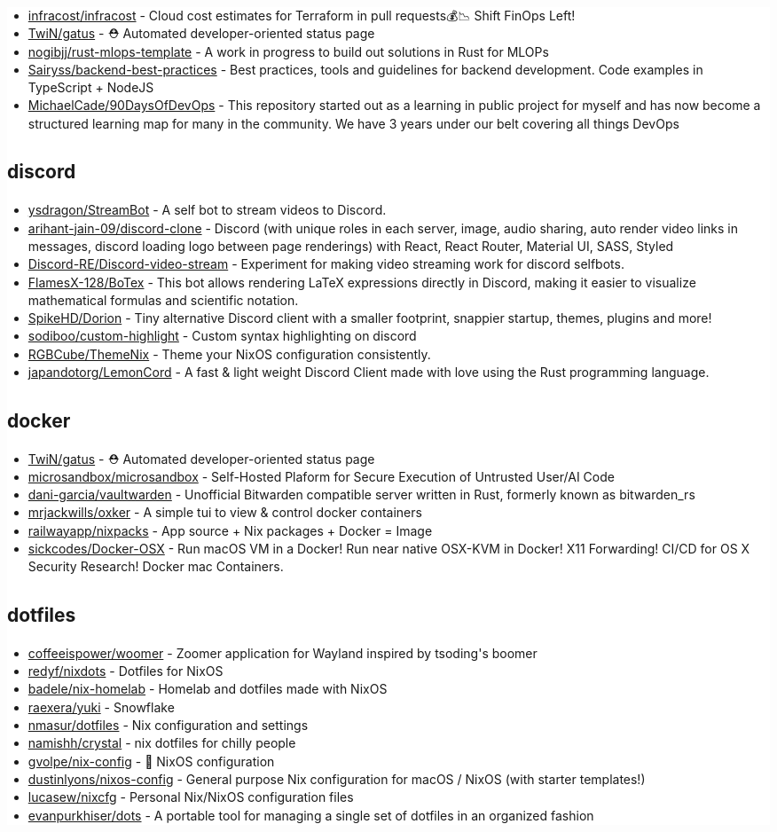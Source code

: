 - [infracost/infracost](https://github.com/infracost/infracost) - Cloud cost estimates for Terraform in pull requests💰📉 Shift FinOps Left!
- [TwiN/gatus](https://github.com/TwiN/gatus) - ⛑ Automated developer-oriented status page
- [nogibjj/rust-mlops-template](https://github.com/nogibjj/rust-mlops-template) - A work in progress to build out solutions in Rust for MLOPs
- [Sairyss/backend-best-practices](https://github.com/Sairyss/backend-best-practices) - Best practices, tools and guidelines for backend development. Code examples in TypeScript + NodeJS
- [MichaelCade/90DaysOfDevOps](https://github.com/MichaelCade/90DaysOfDevOps) - This repository started out as a learning in public project for myself and has now become a structured learning map for many in the community. We have 3 years under our belt covering all things DevOps

## discord 

- [ysdragon/StreamBot](https://github.com/ysdragon/StreamBot) - A self bot to stream videos to Discord.
- [arihant-jain-09/discord-clone](https://github.com/arihant-jain-09/discord-clone) - Discord (with unique roles in each server, image, audio sharing, auto render video links in messages, discord loading logo between page renderings)  with React, React Router, Material UI, SASS, Styled
- [Discord-RE/Discord-video-stream](https://github.com/Discord-RE/Discord-video-stream) - Experiment for making video streaming work for discord selfbots.
- [FlamesX-128/BoTex](https://github.com/FlamesX-128/BoTex) - This bot allows rendering LaTeX expressions directly in Discord, making it easier to visualize mathematical formulas and scientific notation.
- [SpikeHD/Dorion](https://github.com/SpikeHD/Dorion) - Tiny alternative Discord client with a smaller footprint, snappier startup, themes, plugins and more!
- [sodiboo/custom-highlight](https://github.com/sodiboo/custom-highlight) - Custom syntax highlighting on discord
- [RGBCube/ThemeNix](https://github.com/RGBCube/ThemeNix) - Theme your NixOS configuration consistently.
- [japandotorg/LemonCord](https://github.com/japandotorg/LemonCord) - A fast & light weight Discord Client made with love using the Rust programming language.

## docker 

- [TwiN/gatus](https://github.com/TwiN/gatus) - ⛑ Automated developer-oriented status page
- [microsandbox/microsandbox](https://github.com/microsandbox/microsandbox) - Self-Hosted Plaform for Secure Execution of Untrusted User/AI Code
- [dani-garcia/vaultwarden](https://github.com/dani-garcia/vaultwarden) - Unofficial Bitwarden compatible server written in Rust, formerly known as bitwarden_rs
- [mrjackwills/oxker](https://github.com/mrjackwills/oxker) - A simple tui to view & control docker containers
- [railwayapp/nixpacks](https://github.com/railwayapp/nixpacks) - App source + Nix packages + Docker = Image
- [sickcodes/Docker-OSX](https://github.com/sickcodes/Docker-OSX) - Run macOS VM in a Docker! Run near native OSX-KVM in Docker! X11 Forwarding! CI/CD for OS X Security Research! Docker mac Containers.

## dotfiles 

- [coffeeispower/woomer](https://github.com/coffeeispower/woomer) - Zoomer application for Wayland inspired by tsoding's boomer
- [redyf/nixdots](https://github.com/redyf/nixdots) - Dotfiles for NixOS
- [badele/nix-homelab](https://github.com/badele/nix-homelab) - Homelab and dotfiles made with NixOS
- [raexera/yuki](https://github.com/raexera/yuki) - Snowflake
- [nmasur/dotfiles](https://github.com/nmasur/dotfiles) - Nix configuration and settings
- [namishh/crystal](https://github.com/namishh/crystal) - nix dotfiles for chilly people
- [gvolpe/nix-config](https://github.com/gvolpe/nix-config) - :space_invader: NixOS configuration
- [dustinlyons/nixos-config](https://github.com/dustinlyons/nixos-config) - General purpose Nix configuration for macOS / NixOS (with starter templates!)
- [lucasew/nixcfg](https://github.com/lucasew/nixcfg) - Personal Nix/NixOS configuration files
- [evanpurkhiser/dots](https://github.com/evanpurkhiser/dots) - A portable tool for managing a single set of dotfiles in an organized fashion